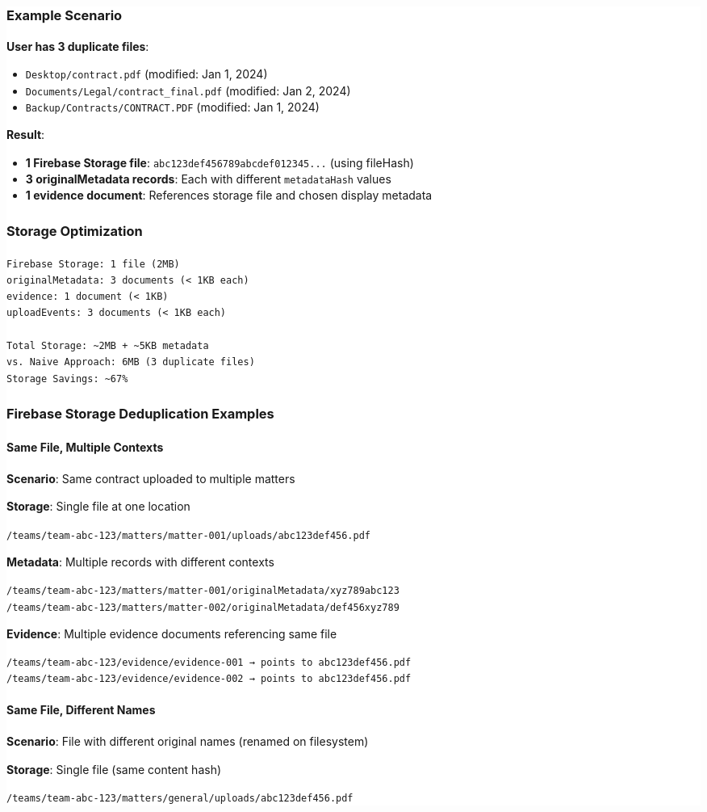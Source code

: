 ### Example Scenario

**User has 3 duplicate files**:
- `Desktop/contract.pdf` (modified: Jan 1, 2024)
- `Documents/Legal/contract_final.pdf` (modified: Jan 2, 2024)  
- `Backup/Contracts/CONTRACT.PDF` (modified: Jan 1, 2024)

**Result**:
- **1 Firebase Storage file**: `abc123def456789abcdef012345...` (using fileHash)
- **3 originalMetadata records**: Each with different `metadataHash` values
- **1 evidence document**: References storage file and chosen display metadata

### Storage Optimization

```
Firebase Storage: 1 file (2MB)
originalMetadata: 3 documents (< 1KB each)
evidence: 1 document (< 1KB)
uploadEvents: 3 documents (< 1KB each)

Total Storage: ~2MB + ~5KB metadata
vs. Naive Approach: 6MB (3 duplicate files)
Storage Savings: ~67%
```

### Firebase Storage Deduplication Examples

#### Same File, Multiple Contexts

**Scenario**: Same contract uploaded to multiple matters

**Storage**: Single file at one location
```
/teams/team-abc-123/matters/matter-001/uploads/abc123def456.pdf
```

**Metadata**: Multiple records with different contexts
```
/teams/team-abc-123/matters/matter-001/originalMetadata/xyz789abc123
/teams/team-abc-123/matters/matter-002/originalMetadata/def456xyz789
```

**Evidence**: Multiple evidence documents referencing same file
```
/teams/team-abc-123/evidence/evidence-001 → points to abc123def456.pdf
/teams/team-abc-123/evidence/evidence-002 → points to abc123def456.pdf
```

#### Same File, Different Names

**Scenario**: File with different original names (renamed on filesystem)

**Storage**: Single file (same content hash)
```
/teams/team-abc-123/matters/general/uploads/abc123def456.pdf
```
